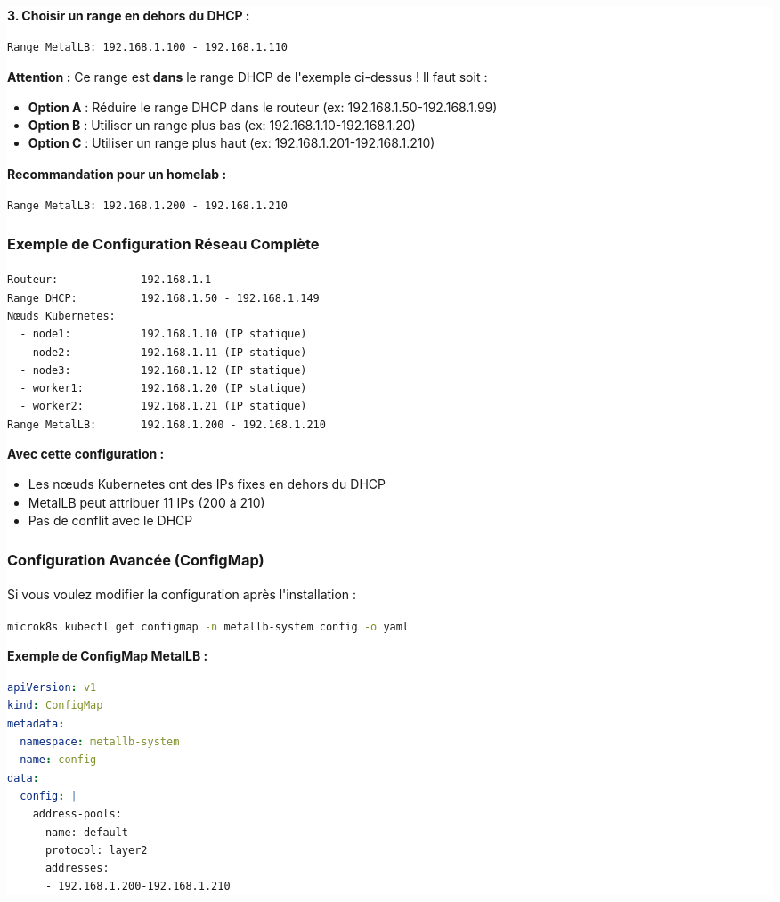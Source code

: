 **3. Choisir un range en dehors du DHCP :**
```
Range MetalLB: 192.168.1.100 - 192.168.1.110
```

**Attention :** Ce range est **dans** le range DHCP de l'exemple ci-dessus ! Il faut soit :
- **Option A** : Réduire le range DHCP dans le routeur (ex: 192.168.1.50-192.168.1.99)
- **Option B** : Utiliser un range plus bas (ex: 192.168.1.10-192.168.1.20)
- **Option C** : Utiliser un range plus haut (ex: 192.168.1.201-192.168.1.210)

**Recommandation pour un homelab :**
```
Range MetalLB: 192.168.1.200 - 192.168.1.210
```

### Exemple de Configuration Réseau Complète

```
Routeur:             192.168.1.1
Range DHCP:          192.168.1.50 - 192.168.1.149
Nœuds Kubernetes:
  - node1:           192.168.1.10 (IP statique)
  - node2:           192.168.1.11 (IP statique)
  - node3:           192.168.1.12 (IP statique)
  - worker1:         192.168.1.20 (IP statique)
  - worker2:         192.168.1.21 (IP statique)
Range MetalLB:       192.168.1.200 - 192.168.1.210
```

**Avec cette configuration :**
- Les nœuds Kubernetes ont des IPs fixes en dehors du DHCP
- MetalLB peut attribuer 11 IPs (200 à 210)
- Pas de conflit avec le DHCP

### Configuration Avancée (ConfigMap)

Si vous voulez modifier la configuration après l'installation :

```bash
microk8s kubectl get configmap -n metallb-system config -o yaml
```

**Exemple de ConfigMap MetalLB :**
```yaml
apiVersion: v1
kind: ConfigMap
metadata:
  namespace: metallb-system
  name: config
data:
  config: |
    address-pools:
    - name: default
      protocol: layer2
      addresses:
      - 192.168.1.200-192.168.1.210
```
